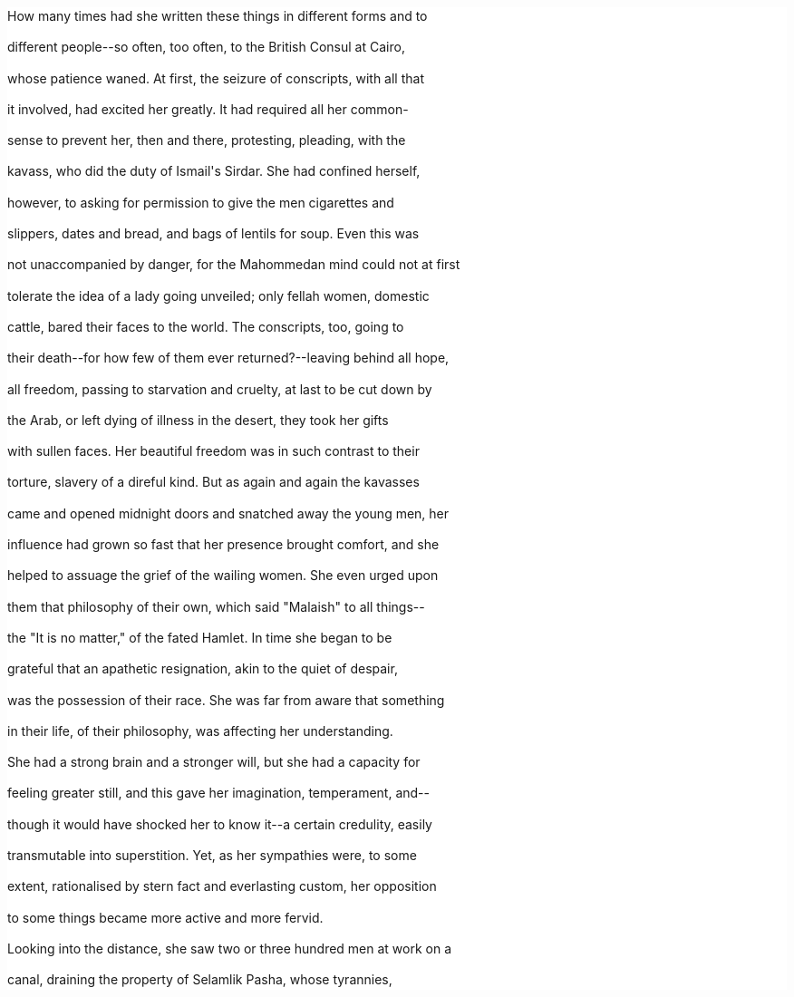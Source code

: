 

How many times had she written these things in different forms and to

different people--so often, too often, to the British Consul at Cairo,

whose patience waned.  At first, the seizure of conscripts, with all that

it involved, had excited her greatly.  It had required all her common-

sense to prevent her, then and there, protesting, pleading, with the

kavass, who did the duty of Ismail's Sirdar.  She had confined herself,

however, to asking for permission to give the men cigarettes and

slippers, dates and bread, and bags of lentils for soup.  Even this was

not unaccompanied by danger, for the Mahommedan mind could not at first

tolerate the idea of a lady going unveiled; only fellah women, domestic

cattle, bared their faces to the world.  The conscripts, too, going to

their death--for how few of them ever returned?--leaving behind all hope,

all freedom, passing to starvation and cruelty, at last to be cut down by

the Arab, or left dying of illness in the desert, they took her gifts

with sullen faces.  Her beautiful freedom was in such contrast to their

torture, slavery of a direful kind.  But as again and again the kavasses

came and opened midnight doors and snatched away the young men, her

influence had grown so fast that her presence brought comfort, and she

helped to assuage the grief of the wailing women.  She even urged upon

them that philosophy of their own, which said "Malaish" to all things--

the "It is no matter," of the fated Hamlet.  In time she began to be

grateful that an apathetic resignation, akin to the quiet of despair,

was the possession of their race.  She was far from aware that something

in their life, of their philosophy, was affecting her understanding.

She had a strong brain and a stronger will, but she had a capacity for

feeling greater still, and this gave her imagination, temperament, and--

though it would have shocked her to know it--a certain credulity, easily

transmutable into superstition.  Yet, as her sympathies were, to some

extent, rationalised by stern fact and everlasting custom, her opposition

to some things became more active and more fervid.



Looking into the distance, she saw two or three hundred men at work on a

canal, draining the property of Selamlik Pasha, whose tyrannies,
